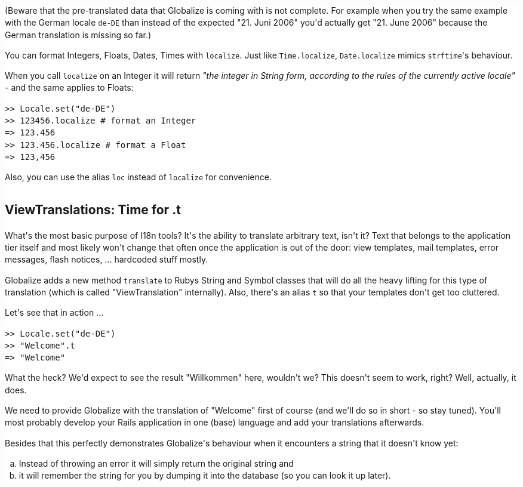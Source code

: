 <p>(Beware that the pre-translated data that Globalize is coming with is not complete. For example when you try the same example with the German locale <code>de-DE</code> than instead of the expected "21. Juni 2006" you'd actually get "21. June 2006" because the German translation is missing so far.)</p>

<p>You can format Integers, Floats, Dates, Times with <code>localize</code>. Just like <code>Time.localize</code>, <code>Date.localize</code> mimics <code>strftime</code>'s behaviour.</p> 

<p>When you call <code>localize</code> on an Integer it will return <em>"the integer in String form, according to the rules of the currently active locale"</em> - and the same applies to Floats:</p>

<pre>
>> Locale.set("de-DE")
>> 123456.localize # format an Integer
=> 123.456
>> 123.456.localize # format a Float
=> 123,456
</pre>

<p>Also, you can use the alias <code>loc</code> instead of <code>localize</code> for convenience.</p>


<h2>ViewTranslations: Time for .t</h2>

<p>What's the most basic purpose of I18n tools? It's the ability to translate arbitrary text, isn't it? Text that belongs to the application tier itself and most likely won't change that often once the application is out of the door: view templates, mail templates, error messages, flash notices, ... hardcoded stuff mostly.</p>

<p>Globalize adds a new method <code>translate</code> to Rubys String and Symbol classes that will do all the heavy lifting for this type of translation (which is called "ViewTranslation" internally). Also, there's an alias <code>t</code> so that your templates don't get too cluttered.</p>

<p>Let's see that in action ...</p>

<pre>
>> Locale.set("de-DE")
>> "Welcome".t
=> "Welcome"
</pre>

<p>What the heck? We'd expect to see the result "Willkommen" here, wouldn't we? This doesn't seem to work, right? Well, actually, it does.</p>

<p>We need to provide Globalize with the translation of "Welcome" first of course (and we'll do so in short - so stay tuned). You'll most probably develop your Rails application in one (base) language and add your translations afterwards.</p>

<p>Besides that this perfectly demonstrates Globalize's behaviour when it encounters a string that it doesn't know yet:</p>

<ol style="list-style-type: lower-alpha">
<li>Instead of throwing an error it will simply return the original string and</li>
<li>it will remember the string for you by dumping it into the database (so you can look it up later).</li>
</ol>
